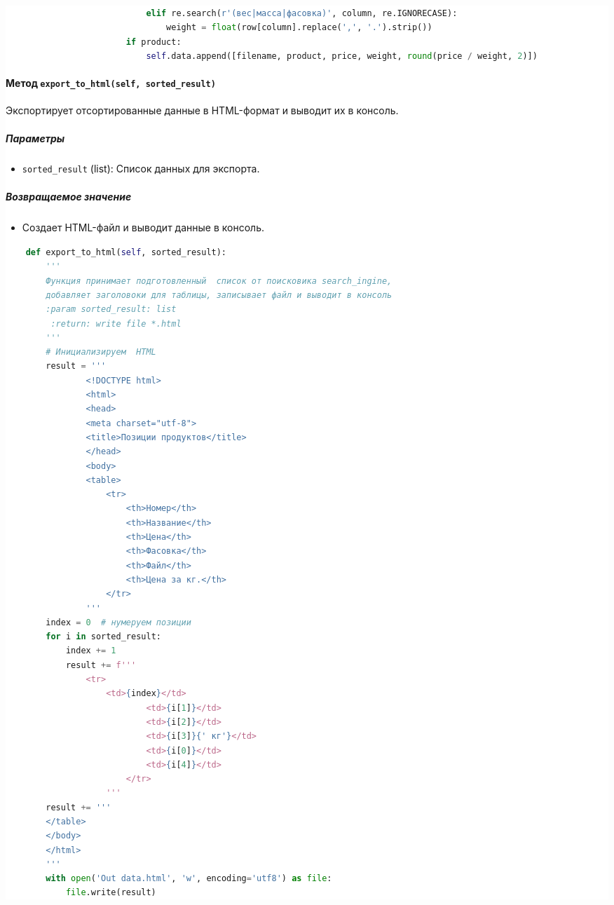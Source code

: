 ```python
                            elif re.search(r'(вес|масса|фасовка)', column, re.IGNORECASE):
                                weight = float(row[column].replace(',', '.').strip())
                        if product:
                            self.data.append([filename, product, price, weight, round(price / weight, 2)])
```

#### Метод `export_to_html(self, sorted_result)`
Экспортирует отсортированные данные в HTML-формат и выводит их в консоль.

##### Параметры
- `sorted_result` (list): Список данных для экспорта.

##### Возвращаемое значение
- Создает HTML-файл и выводит данные в консоль.

```python
    def export_to_html(self, sorted_result):
        '''
        Функция принимает подготовленный  список от поисковика search_ingine,
        добавляет заголовоки для таблицы, записывает файл и выводит в консоль
        :param sorted_result: list
         :return: write file *.html
        '''
        # Инициализируем  HTML
        result = '''
                <!DOCTYPE html>
                <html>
                <head>
                <meta charset="utf-8">
                <title>Позиции продуктов</title>
                </head>
                <body>
                <table>
                    <tr>
                        <th>Номер</th>
                        <th>Название</th>
                        <th>Цена</th>
                        <th>Фасовка</th>
                        <th>Файл</th>
                        <th>Цена за кг.</th>
                    </tr>
                '''
        index = 0  # нумеруем позиции
        for i in sorted_result:
            index += 1
            result += f'''
                <tr>
                    <td>{index}</td> 
                            <td>{i[1]}</td> 
                            <td>{i[2]}</td>
                            <td>{i[3]}{' кг'}</td>
                            <td>{i[0]}</td>
                            <td>{i[4]}</td>                        
                        </tr>
                    '''
        result += '''
        </table>
        </body>
        </html>
        '''
        with open('Out data.html', 'w', encoding='utf8') as file:
            file.write(result)

```